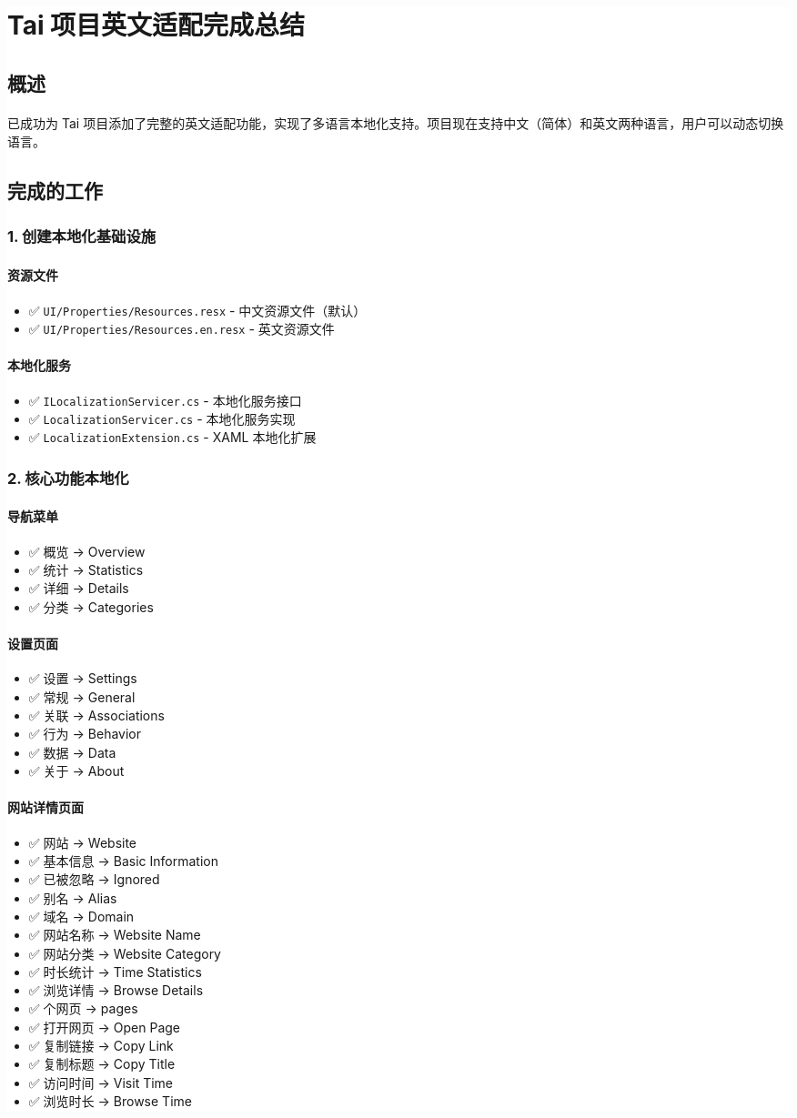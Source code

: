 # Tai 项目英文适配完成总结

## 概述

已成功为 Tai 项目添加了完整的英文适配功能，实现了多语言本地化支持。项目现在支持中文（简体）和英文两种语言，用户可以动态切换语言。

## 完成的工作

### 1. 创建本地化基础设施

#### 资源文件
- ✅ `UI/Properties/Resources.resx` - 中文资源文件（默认）
- ✅ `UI/Properties/Resources.en.resx` - 英文资源文件

#### 本地化服务
- ✅ `ILocalizationServicer.cs` - 本地化服务接口
- ✅ `LocalizationServicer.cs` - 本地化服务实现
- ✅ `LocalizationExtension.cs` - XAML 本地化扩展

### 2. 核心功能本地化

#### 导航菜单
- ✅ 概览 → Overview
- ✅ 统计 → Statistics  
- ✅ 详细 → Details
- ✅ 分类 → Categories

#### 设置页面
- ✅ 设置 → Settings
- ✅ 常规 → General
- ✅ 关联 → Associations
- ✅ 行为 → Behavior
- ✅ 数据 → Data
- ✅ 关于 → About

#### 网站详情页面
- ✅ 网站 → Website
- ✅ 基本信息 → Basic Information
- ✅ 已被忽略 → Ignored
- ✅ 别名 → Alias
- ✅ 域名 → Domain
- ✅ 网站名称 → Website Name
- ✅ 网站分类 → Website Category
- ✅ 时长统计 → Time Statistics
- ✅ 浏览详情 → Browse Details
- ✅ 个网页 → pages
- ✅ 打开网页 → Open Page
- ✅ 复制链接 → Copy Link
- ✅ 复制标题 → Copy Title
- ✅ 访问时间 → Visit Time
- ✅ 浏览时长 → Browse Time
